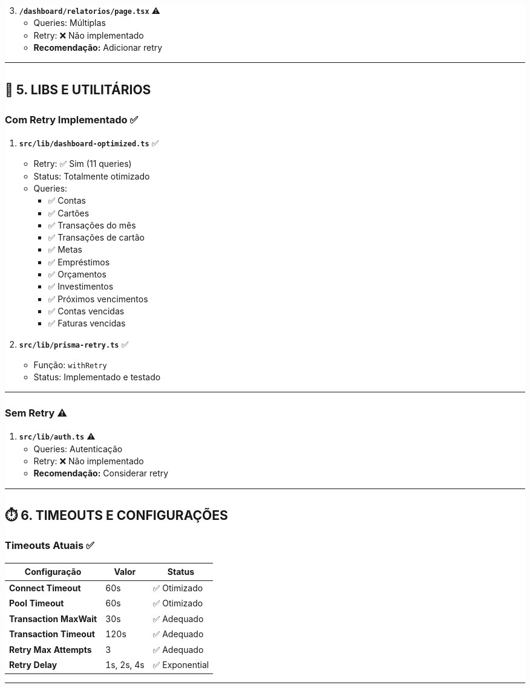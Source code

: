 3. **`/dashboard/relatorios/page.tsx`** ⚠️
   - Queries: Múltiplas
   - Retry: ❌ Não implementado
   - **Recomendação:** Adicionar retry

---

## 🔧 **5. LIBS E UTILITÁRIOS**

### **Com Retry Implementado** ✅

1. **`src/lib/dashboard-optimized.ts`** ✅
   - Retry: ✅ Sim (11 queries)
   - Status: Totalmente otimizado
   - Queries:
     - ✅ Contas
     - ✅ Cartões
     - ✅ Transações do mês
     - ✅ Transações de cartão
     - ✅ Metas
     - ✅ Empréstimos
     - ✅ Orçamentos
     - ✅ Investimentos
     - ✅ Próximos vencimentos
     - ✅ Contas vencidas
     - ✅ Faturas vencidas

2. **`src/lib/prisma-retry.ts`** ✅
   - Função: `withRetry`
   - Status: Implementado e testado

---

### **Sem Retry** ⚠️

1. **`src/lib/auth.ts`** ⚠️
   - Queries: Autenticação
   - Retry: ❌ Não implementado
   - **Recomendação:** Considerar retry

---

## ⏱️ **6. TIMEOUTS E CONFIGURAÇÕES**

### **Timeouts Atuais** ✅

| Configuração | Valor | Status |
|--------------|-------|--------|
| **Connect Timeout** | 60s | ✅ Otimizado |
| **Pool Timeout** | 60s | ✅ Otimizado |
| **Transaction MaxWait** | 30s | ✅ Adequado |
| **Transaction Timeout** | 120s | ✅ Adequado |
| **Retry Max Attempts** | 3 | ✅ Adequado |
| **Retry Delay** | 1s, 2s, 4s | ✅ Exponential |

---